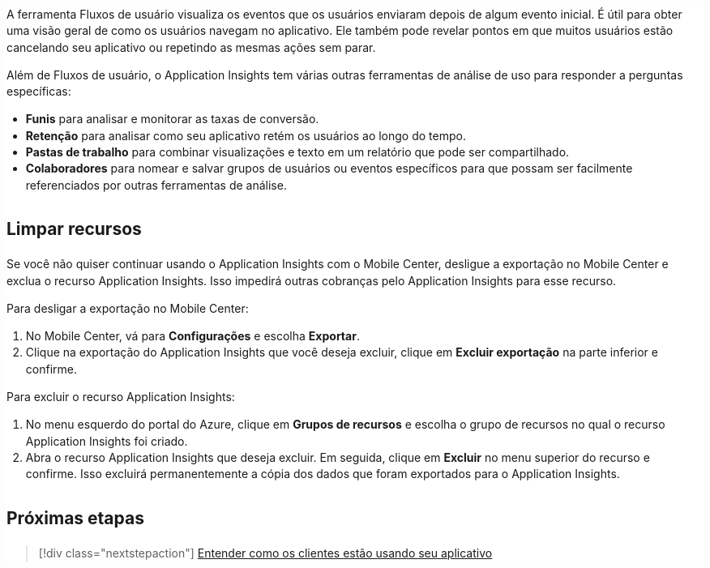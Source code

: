
   A ferramenta Fluxos de usuário visualiza os eventos que os usuários enviaram depois de algum evento inicial. É útil para obter uma visão geral de como os usuários navegam no aplicativo. Ele também pode revelar pontos em que muitos usuários estão cancelando seu aplicativo ou repetindo as mesmas ações sem parar.

   Além de Fluxos de usuário, o Application Insights tem várias outras ferramentas de análise de uso para responder a perguntas específicas:

   * **Funis** para analisar e monitorar as taxas de conversão.
   * **Retenção** para analisar como seu aplicativo retém os usuários ao longo do tempo.
   * **Pastas de trabalho** para combinar visualizações e texto em um relatório que pode ser compartilhado.
   * **Colaboradores** para nomear e salvar grupos de usuários ou eventos específicos para que possam ser facilmente referenciados por outras ferramentas de análise.

## <a name="clean-up-resources"></a>Limpar recursos

Se você não quiser continuar usando o Application Insights com o Mobile Center, desligue a exportação no Mobile Center e exclua o recurso Application Insights. Isso impedirá outras cobranças pelo Application Insights para esse recurso.

Para desligar a exportação no Mobile Center:

1. No Mobile Center, vá para **Configurações** e escolha **Exportar**.
2. Clique na exportação do Application Insights que você deseja excluir, clique em **Excluir exportação** na parte inferior e confirme.

Para excluir o recurso Application Insights:

1. No menu esquerdo do portal do Azure, clique em **Grupos de recursos** e escolha o grupo de recursos no qual o recurso Application Insights foi criado.
2. Abra o recurso Application Insights que deseja excluir. Em seguida, clique em **Excluir** no menu superior do recurso e confirme. Isso excluirá permanentemente a cópia dos dados que foram exportados para o Application Insights.

## <a name="next-steps"></a>Próximas etapas

> [!div class="nextstepaction"]
> [Entender como os clientes estão usando seu aplicativo](app-insights-usage-overview.md)